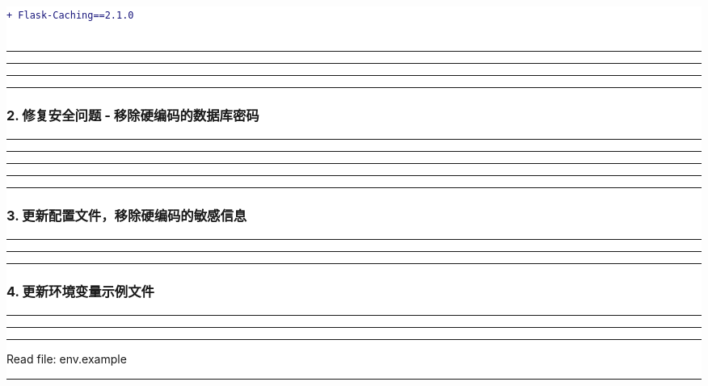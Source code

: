 ```diff
+ Flask-Caching==2.1.0
  
```

---



---



---



---

### 2. 修复安全问题 - 移除硬编码的数据库密码

---



---



---



---



---

### 3. 更新配置文件，移除硬编码的敏感信息

---



---



---

### 4. 更新环境变量示例文件

---



---



---

Read file: env.example

---